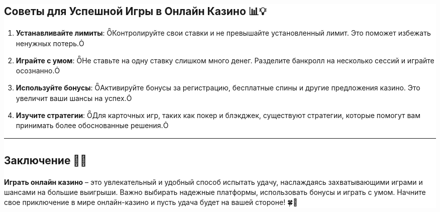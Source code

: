 ## Советы для Успешной Игры в **Онлайн Казино** 📊💡

1. **Устанавливайте лимиты**: Контролируйте свои ставки и не превышайте установленный лимит. Это поможет избежать ненужных потерь.

2. **Играйте с умом**: Не ставьте на одну ставку слишком много денег. Разделите банкролл на несколько сессий и играйте осознанно.

3. **Используйте бонусы**: Активируйте бонусы за регистрацию, бесплатные спины и другие предложения казино. Это увеличит ваши шансы на успех.

4. **Изучите стратегии**: Для карточных игр, таких как покер и блэкджек, существуют стратегии, которые помогут вам принимать более обоснованные решения.

---

## Заключение 🎁🎉

**Играть онлайн казино** – это увлекательный и удобный способ испытать удачу, наслаждаясь захватывающими играми и шансами на большие выигрыши. Важно выбирать надежные платформы, использовать бонусы и играть с умом. Начните свое приключение в мире онлайн-казино и пусть удача будет на вашей стороне! 🍀💸
